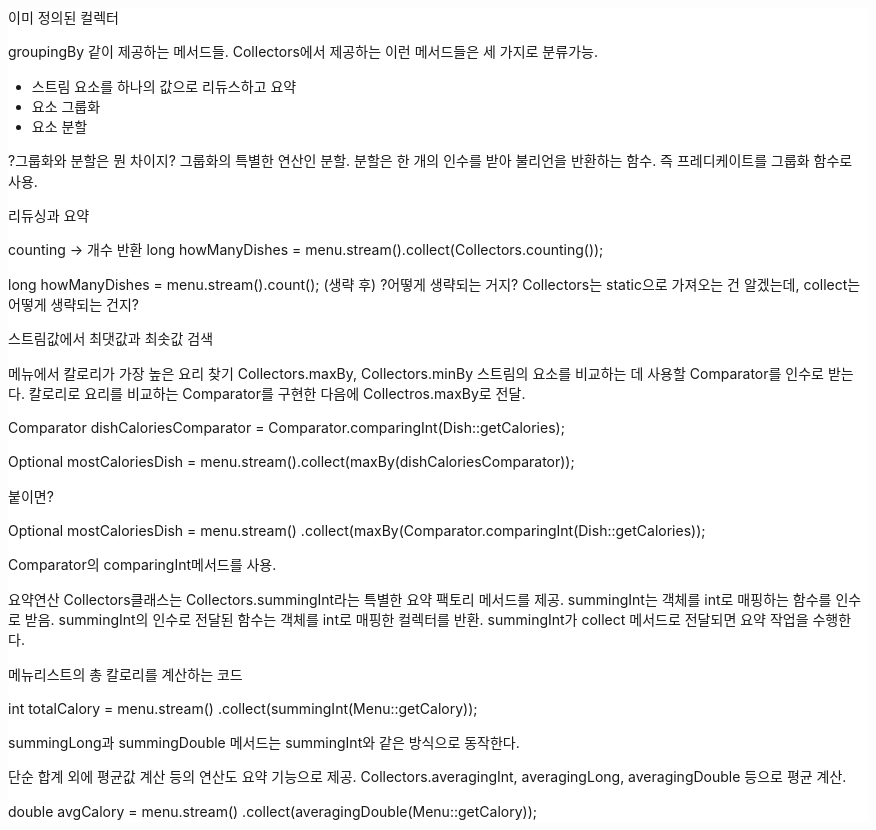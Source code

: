 
이미 정의된 컬렉터

groupingBy 같이 제공하는 메서드들. 
Collectors에서 제공하는 이런 메서드들은 세 가지로 분류가능.
- 스트림 요소를 하나의 값으로 리듀스하고 요약
- 요소 그룹화
- 요소 분할

?그룹화와 분할은 뭔 차이지? 그룹화의 특별한 연산인 분할.
분할은 한 개의 인수를 받아 불리언을 반환하는 함수. 즉 프레디케이트를 그룹화 함수로 사용.


리듀싱과 요약

counting -> 개수 반환
long howManyDishes = menu.stream().collect(Collectors.counting());

long howManyDishes = menu.stream().count(); (생략 후)
?어떻게 생략되는 거지? Collectors는 static으로 가져오는 건 알겠는데, collect는 어떻게 생략되는 건지?


스트림값에서 최댓값과 최솟값 검색

메뉴에서 칼로리가 가장 높은 요리 찾기
Collectors.maxBy, Collectors.minBy
스트림의 요소를 비교하는 데 사용할 Comparator를 인수로 받는다.
칼로리로 요리를 비교하는 Comparator를 구현한 다음에 Collectros.maxBy로 전달.

Comparator<Dish> dishCaloriesComparator =
	Comparator.comparingInt(Dish::getCalories);

Optional<Dish> mostCaloriesDish =
	menu.stream().collect(maxBy(dishCaloriesComparator));

붙이면?

Optional<Dish> mostCaloriesDish =
	menu.stream()
	.collect(maxBy(Comparator.comparingInt(Dish::getCalories));

Comparator의 comparingInt메서드를 사용.

요약연산
Collectors클래스는 Collectors.summingInt라는 특별한 요약 팩토리 메서드를 제공.
summingInt는 객체를 int로 매핑하는 함수를 인수로 받음.
summingInt의 인수로 전달된 함수는 객체를 int로 매핑한 컬렉터를 반환.
summingInt가 collect 메서드로 전달되면 요약 작업을 수행한다.

메뉴리스트의 총 칼로리를 계산하는 코드

int totalCalory = menu.stream()
	.collect(summingInt(Menu::getCalory));


summingLong과 summingDouble 메서드는 summingInt와 같은 방식으로 동작한다.

단순 합계 외에 평균값 계산 등의 연산도 요약 기능으로 제공.
Collectors.averagingInt, averagingLong, averagingDouble 등으로 평균 계산.

double avgCalory = menu.stream()
	.collect(averagingDouble(Menu::getCalory));
